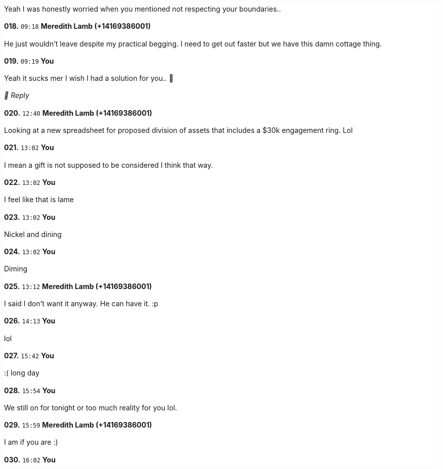 Yeah I was honestly worried when you mentioned not respecting your boundaries\.\.


**018.** `09:18` **Meredith Lamb (+14169386001)**

He just wouldn’t leave despite my practical begging\. I need to get out faster but we have this damn cottage thing\.


**019.** `09:19` **You**

>
Yeah it sucks mer I wish I had a solution for you\.\. 🙁

*💬 Reply*

**020.** `12:40` **Meredith Lamb (+14169386001)**

Looking at a new spreadsheet for proposed division of assets that includes a $30k engagement ring\. Lol


**021.** `13:02` **You**

I mean a gift is not supposed to be considered I think that way\.


**022.** `13:02` **You**

I feel like that is lame


**023.** `13:02` **You**

Nickel and dining


**024.** `13:02` **You**

Diming


**025.** `13:12` **Meredith Lamb (+14169386001)**

I said I don’t want it anyway\. He can have it\. :p


**026.** `14:13` **You**

lol


**027.** `15:42` **You**

:\( long day


**028.** `15:54` **You**

We still on for tonight or too much reality for you lol\.


**029.** `15:59` **Meredith Lamb (+14169386001)**

I am if you are :\)


**030.** `16:02` **You**
